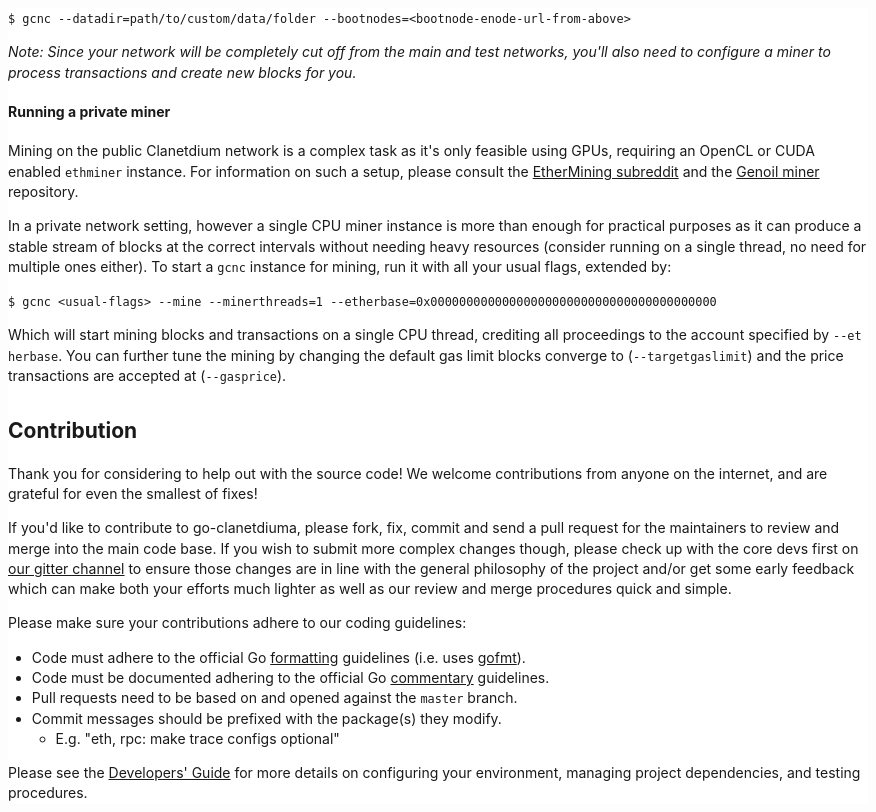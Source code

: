 ```shell
$ gcnc --datadir=path/to/custom/data/folder --bootnodes=<bootnode-enode-url-from-above>
```

*Note: Since your network will be completely cut off from the main and test networks, you'll
also need to configure a miner to process transactions and create new blocks for you.*

#### Running a private miner

Mining on the public Clanetdium network is a complex task as it's only feasible using GPUs,
requiring an OpenCL or CUDA enabled `ethminer` instance. For information on such a
setup, please consult the [EtherMining subreddit](https://www.reddit.com/r/EtherMining/)
and the [Genoil miner](https://github.com/Genoil/cpp-clanetdium) repository.

In a private network setting, however a single CPU miner instance is more than enough for
practical purposes as it can produce a stable stream of blocks at the correct intervals
without needing heavy resources (consider running on a single thread, no need for multiple
ones either). To start a `gcnc` instance for mining, run it with all your usual flags, extended
by:

```shell
$ gcnc <usual-flags> --mine --minerthreads=1 --etherbase=0x0000000000000000000000000000000000000000
```

Which will start mining blocks and transactions on a single CPU thread, crediting all
proceedings to the account specified by `--etherbase`. You can further tune the mining
by changing the default gas limit blocks converge to (`--targetgaslimit`) and the price
transactions are accepted at (`--gasprice`).

## Contribution

Thank you for considering to help out with the source code! We welcome contributions
from anyone on the internet, and are grateful for even the smallest of fixes!

If you'd like to contribute to go-clanetdiuma, please fork, fix, commit and send a pull request
for the maintainers to review and merge into the main code base. If you wish to submit
more complex changes though, please check up with the core devs first on [our gitter channel](https://gitter.im/clanetcnc/go-clanetdiuma)
to ensure those changes are in line with the general philosophy of the project and/or get
some early feedback which can make both your efforts much lighter as well as our review
and merge procedures quick and simple.

Please make sure your contributions adhere to our coding guidelines:

 * Code must adhere to the official Go [formatting](https://golang.org/doc/effective_go.html#formatting)
   guidelines (i.e. uses [gofmt](https://golang.org/cmd/gofmt/)).
 * Code must be documented adhering to the official Go [commentary](https://golang.org/doc/effective_go.html#commentary)
   guidelines.
 * Pull requests need to be based on and opened against the `master` branch.
 * Commit messages should be prefixed with the package(s) they modify.
   * E.g. "eth, rpc: make trace configs optional"

Please see the [Developers' Guide](https://github.com/clanetcnc/go-clanetdiuma/wiki/Developers'-Guide)
for more details on configuring your environment, managing project dependencies, and
testing procedures.
